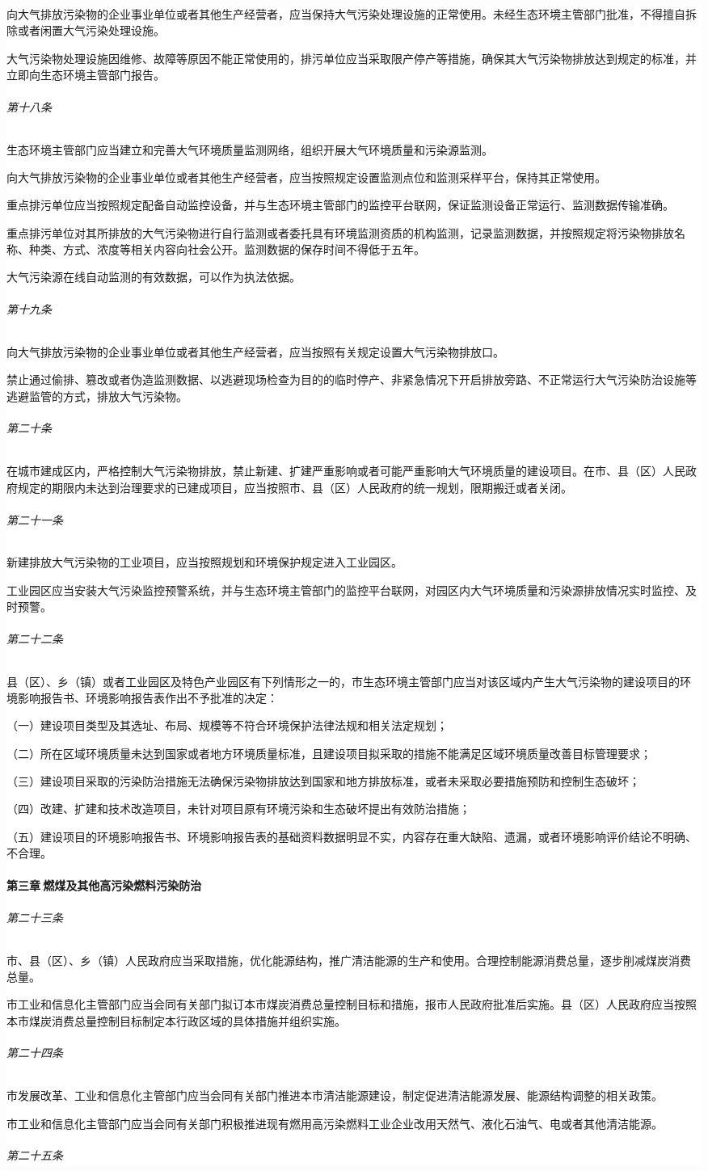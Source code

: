 向大气排放污染物的企业事业单位或者其他生产经营者，应当保持大气污染处理设施的正常使用。未经生态环境主管部门批准，不得擅自拆除或者闲置大气污染处理设施。

大气污染物处理设施因维修、故障等原因不能正常使用的，排污单位应当采取限产停产等措施，确保其大气污染物排放达到规定的标准，并立即向生态环境主管部门报告。

###### 第十八条

生态环境主管部门应当建立和完善大气环境质量监测网络，组织开展大气环境质量和污染源监测。

向大气排放污染物的企业事业单位或者其他生产经营者，应当按照规定设置监测点位和监测采样平台，保持其正常使用。

重点排污单位应当按照规定配备自动监控设备，并与生态环境主管部门的监控平台联网，保证监测设备正常运行、监测数据传输准确。

重点排污单位对其所排放的大气污染物进行自行监测或者委托具有环境监测资质的机构监测，记录监测数据，并按照规定将污染物排放名称、种类、方式、浓度等相关内容向社会公开。监测数据的保存时间不得低于五年。

大气污染源在线自动监测的有效数据，可以作为执法依据。

###### 第十九条

向大气排放污染物的企业事业单位或者其他生产经营者，应当按照有关规定设置大气污染物排放口。

禁止通过偷排、篡改或者伪造监测数据、以逃避现场检查为目的的临时停产、非紧急情况下开启排放旁路、不正常运行大气污染防治设施等逃避监管的方式，排放大气污染物。

###### 第二十条

在城市建成区内，严格控制大气污染物排放，禁止新建、扩建严重影响或者可能严重影响大气环境质量的建设项目。在市、县（区）人民政府规定的期限内未达到治理要求的已建成项目，应当按照市、县（区）人民政府的统一规划，限期搬迁或者关闭。

###### 第二十一条

新建排放大气污染物的工业项目，应当按照规划和环境保护规定进入工业园区。

工业园区应当安装大气污染监控预警系统，并与生态环境主管部门的监控平台联网，对园区内大气环境质量和污染源排放情况实时监控、及时预警。

###### 第二十二条

县（区）、乡（镇）或者工业园区及特色产业园区有下列情形之一的，市生态环境主管部门应当对该区域内产生大气污染物的建设项目的环境影响报告书、环境影响报告表作出不予批准的决定：

（一）建设项目类型及其选址、布局、规模等不符合环境保护法律法规和相关法定规划；

（二）所在区域环境质量未达到国家或者地方环境质量标准，且建设项目拟采取的措施不能满足区域环境质量改善目标管理要求；

（三）建设项目采取的污染防治措施无法确保污染物排放达到国家和地方排放标准，或者未采取必要措施预防和控制生态破坏；

（四）改建、扩建和技术改造项目，未针对项目原有环境污染和生态破坏提出有效防治措施；

（五）建设项目的环境影响报告书、环境影响报告表的基础资料数据明显不实，内容存在重大缺陷、遗漏，或者环境影响评价结论不明确、不合理。

#### 第三章 燃煤及其他高污染燃料污染防治

###### 第二十三条

市、县（区）、乡（镇）人民政府应当采取措施，优化能源结构，推广清洁能源的生产和使用。合理控制能源消费总量，逐步削减煤炭消费总量。

市工业和信息化主管部门应当会同有关部门拟订本市煤炭消费总量控制目标和措施，报市人民政府批准后实施。县（区）人民政府应当按照本市煤炭消费总量控制目标制定本行政区域的具体措施并组织实施。

###### 第二十四条

市发展改革、工业和信息化主管部门应当会同有关部门推进本市清洁能源建设，制定促进清洁能源发展、能源结构调整的相关政策。

市工业和信息化主管部门应当会同有关部门积极推进现有燃用高污染燃料工业企业改用天然气、液化石油气、电或者其他清洁能源。

###### 第二十五条
